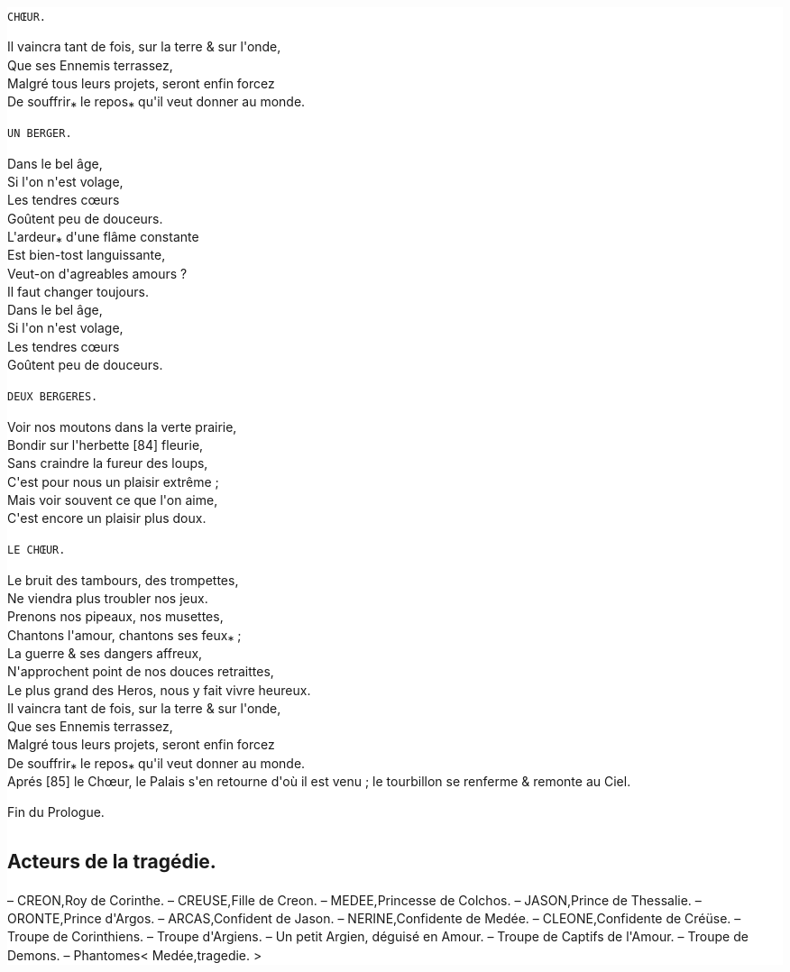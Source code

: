     CHŒUR. 
Il vaincra tant de fois, sur la terre & sur l'onde,  
Que ses Ennemis terrassez,  
Malgré tous leurs projets, seront enfin forcez   
De souffrir⁎ le repos⁎ qu'il veut donner au monde.  

    UN BERGER. 
Dans le bel âge,  
Si l'on n'est volage,  
Les tendres cœurs  
Goûtent peu de douceurs.  
L'ardeur⁎ d'une flâme constante  
Est bien-tost languissante,  
Veut-on d'agreables amours ?  
Il faut changer toujours.  
Dans le bel âge,  
Si l'on n'est volage,  
Les tendres cœurs  
Goûtent peu de douceurs.  

    DEUX BERGERES. 
Voir nos moutons dans la verte prairie,  
Bondir sur l'herbette [84] fleurie,    
Sans craindre la fureur des loups,  
C'est pour nous un plaisir extrême ;  
Mais voir souvent ce que l'on aime,  
C'est encore un plaisir plus doux.  

    LE CHŒUR. 
Le bruit des tambours, des trompettes,  
Ne viendra plus troubler nos jeux.  
Prenons nos pipeaux, nos musettes,  
Chantons l'amour, chantons ses feux⁎ ;  
La guerre & ses dangers affreux,  
N'approchent point de nos douces retraittes,  
Le plus grand des Heros, nous y fait vivre heureux.  
Il vaincra tant de fois, sur la terre & sur l'onde,  
Que ses Ennemis terrassez,  
Malgré tous leurs projets, seront enfin forcez  
De souffrir⁎ le repos⁎ qu'il veut donner au monde.  
Aprés [85] le Chœur, le Palais s'en retourne d'où il est venu ; le tourbillon se renferme & remonte au Ciel.

Fin du Prologue.


## Acteurs de la tragédie.
 – CREON,Roy de Corinthe.
 – CREUSE,Fille de Creon.
 – MEDEE,Princesse de Colchos.
 – JASON,Prince de Thessalie.
 – ORONTE,Prince d'Argos.
 – ARCAS,Confident de Jason.
 – NERINE,Confidente de Medée.
 – CLEONE,Confidente de Créüse.
 – Troupe de Corinthiens.
 – Troupe d'Argiens.
 – Un petit Argien, déguisé en Amour.
 – Troupe de Captifs de l'Amour.
 – Troupe de Demons.
 – Phantomes< Medée,tragedie. >
